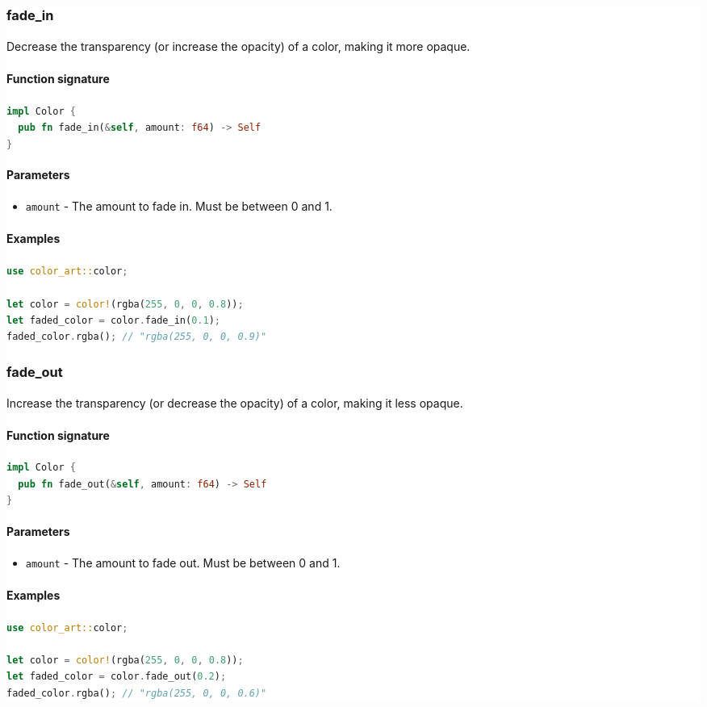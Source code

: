 <ColorTrans input="rgba(255, 0, 0, 1.0)" output="rgba(255, 0, 0, 0.5)" />

### fade_in

Decrease the transparency (or increase the opacity) of a color, making it more opaque.

#### Function signature

```rust
impl Color {
  pub fn fade_in(&self, amount: f64) -> Self
}
```

#### Parameters

* `amount` - The amount to fade in. Must be between 0 and 1.

#### Examples

```rust
use color_art::color;

let color = color!(rgba(255, 0, 0, 0.8));
let faded_color = color.fade_in(0.1);
faded_color.rgba(); // "rgba(255, 0, 0, 0.9)"
```

<ColorTrans input="rgba(255, 0, 0, 0.8)" output="rgba(255, 0, 0, 0.9)" />

### fade_out

Increase the transparency (or decrease the opacity) of a color, making it less opaque.

#### Function signature

```rust
impl Color {
  pub fn fade_out(&self, amount: f64) -> Self
}
```

#### Parameters

* `amount` - The amount to fade out. Must be between 0 and 1.

#### Examples

```rust
use color_art::color;

let color = color!(rgba(255, 0, 0, 0.8));
let faded_color = color.fade_out(0.2);
faded_color.rgba(); // "rgba(255, 0, 0, 0.6)"
```

<ColorTrans input="rgba(255, 0, 0, 0.8)" output="rgba(255, 0, 0, 0.6)" />

